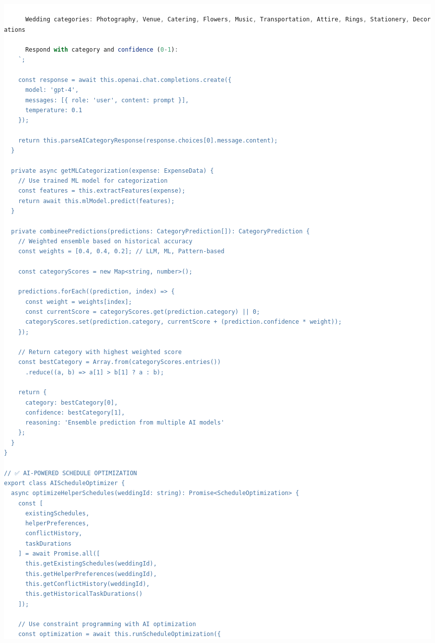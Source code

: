```typescript
      
      Wedding categories: Photography, Venue, Catering, Flowers, Music, Transportation, Attire, Rings, Stationery, Decorations
      
      Respond with category and confidence (0-1):
    `;
    
    const response = await this.openai.chat.completions.create({
      model: 'gpt-4',
      messages: [{ role: 'user', content: prompt }],
      temperature: 0.1
    });
    
    return this.parseAICategoryResponse(response.choices[0].message.content);
  }
  
  private async getMLCategorization(expense: ExpenseData) {
    // Use trained ML model for categorization
    const features = this.extractFeatures(expense);
    return await this.mlModel.predict(features);
  }
  
  private combineePredictions(predictions: CategoryPrediction[]): CategoryPrediction {
    // Weighted ensemble based on historical accuracy
    const weights = [0.4, 0.4, 0.2]; // LLM, ML, Pattern-based
    
    const categoryScores = new Map<string, number>();
    
    predictions.forEach((prediction, index) => {
      const weight = weights[index];
      const currentScore = categoryScores.get(prediction.category) || 0;
      categoryScores.set(prediction.category, currentScore + (prediction.confidence * weight));
    });
    
    // Return category with highest weighted score
    const bestCategory = Array.from(categoryScores.entries())
      .reduce((a, b) => a[1] > b[1] ? a : b);
      
    return {
      category: bestCategory[0],
      confidence: bestCategory[1],
      reasoning: 'Ensemble prediction from multiple AI models'
    };
  }
}

// ✅ AI-POWERED SCHEDULE OPTIMIZATION
export class AIScheduleOptimizer {
  async optimizeHelperSchedules(weddingId: string): Promise<ScheduleOptimization> {
    const [
      existingSchedules,
      helperPreferences,
      conflictHistory,
      taskDurations
    ] = await Promise.all([
      this.getExistingSchedules(weddingId),
      this.getHelperPreferences(weddingId),
      this.getConflictHistory(weddingId),
      this.getHistoricalTaskDurations()
    ]);
    
    // Use constraint programming with AI optimization
    const optimization = await this.runScheduleOptimization({
```